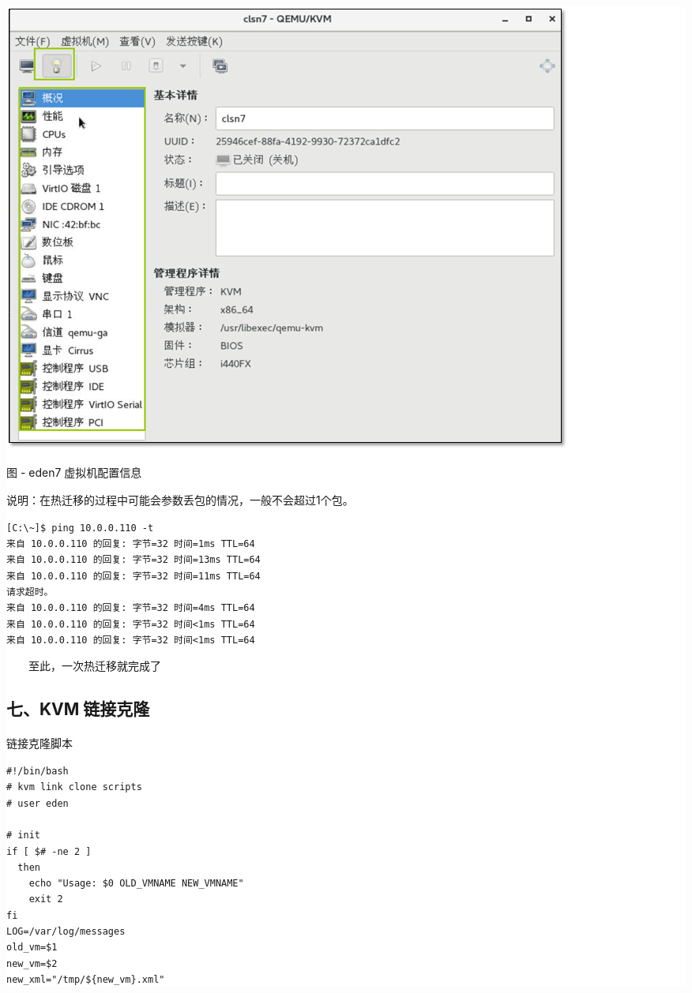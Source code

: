 ![img](assets/1190037-20180127153953772-996551514.png)

图 - eden7 虚拟机配置信息

说明：在热迁移的过程中可能会参数丢包的情况，一般不会超过1个包。

```
[C:\~]$ ping 10.0.0.110 -t
来自 10.0.0.110 的回复: 字节=32 时间=1ms TTL=64
来自 10.0.0.110 的回复: 字节=32 时间=13ms TTL=64
来自 10.0.0.110 的回复: 字节=32 时间=11ms TTL=64
请求超时。
来自 10.0.0.110 的回复: 字节=32 时间=4ms TTL=64
来自 10.0.0.110 的回复: 字节=32 时间<1ms TTL=64
来自 10.0.0.110 的回复: 字节=32 时间<1ms TTL=64
```

　　至此，一次热迁移就完成了

## 七、KVM 链接克隆

链接克隆脚本

```
#!/bin/bash
# kvm link clone scripts  
# user eden 

# init
if [ $# -ne 2 ]
  then 
    echo "Usage: $0 OLD_VMNAME NEW_VMNAME"
    exit 2
fi
LOG=/var/log/messages
old_vm=$1
new_vm=$2
new_xml="/tmp/${new_vm}.xml"
```